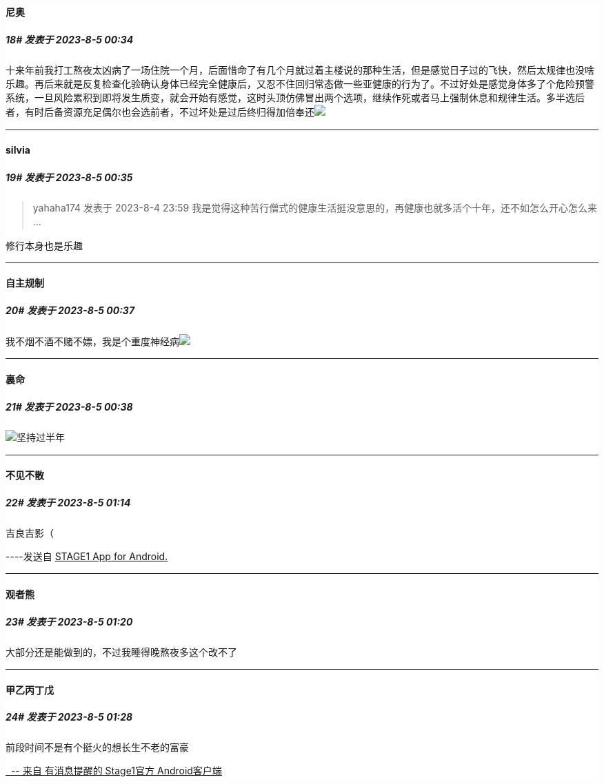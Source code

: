 ####  尼奥  
##### 18#       发表于 2023-8-5 00:34

十来年前我打工熬夜太凶病了一场住院一个月，后面惜命了有几个月就过着主楼说的那种生活，但是感觉日子过的飞快，然后太规律也没啥乐趣。再后来就是反复检查化验确认身体已经完全健康后，又忍不住回归常态做一些亚健康的行为了。不过好处是感觉身体多了个危险预警系统，一旦风险累积到即将发生质变，就会开始有感觉，这时头顶仿佛冒出两个选项，继续作死或者马上强制休息和规律生活。多半选后者，有时后备资源充足偶尔也会选前者，不过坏处是过后终归得加倍奉还<img src="https://static.saraba1st.com/image/smiley/face2017/143.png" referrerpolicy="no-referrer">

*****

####  silvia  
##### 19#       发表于 2023-8-5 00:35

<blockquote>yahaha174 发表于 2023-8-4 23:59
我是觉得这种苦行僧式的健康生活挺没意思的，再健康也就多活个十年，还不如怎么开心怎么来 ...</blockquote>
修行本身也是乐趣

*****

####  自主规制  
##### 20#       发表于 2023-8-5 00:37

我不烟不酒不赌不嫖，我是个重度神经病<img src="https://static.saraba1st.com/image/smiley/face2017/044.png" referrerpolicy="no-referrer">

*****

####  裏命  
##### 21#       发表于 2023-8-5 00:38

<img src="https://static.saraba1st.com/image/smiley/face2017/001.png" referrerpolicy="no-referrer">坚持过半年

*****

####  不见不散  
##### 22#       发表于 2023-8-5 01:14

吉良吉影（

----发送自 [STAGE1 App for Android.](http://stage1.5j4m.com/?1.37)

*****

####  观者熊  
##### 23#       发表于 2023-8-5 01:20

大部分还是能做到的，不过我睡得晚熬夜多这个改不了

*****

####  甲乙丙丁戊  
##### 24#       发表于 2023-8-5 01:28

前段时间不是有个挺火的想长生不老的富豪

[  -- 来自 有消息提醒的 Stage1官方 Android客户端](https://www.coolapk.com/apk/140634)
